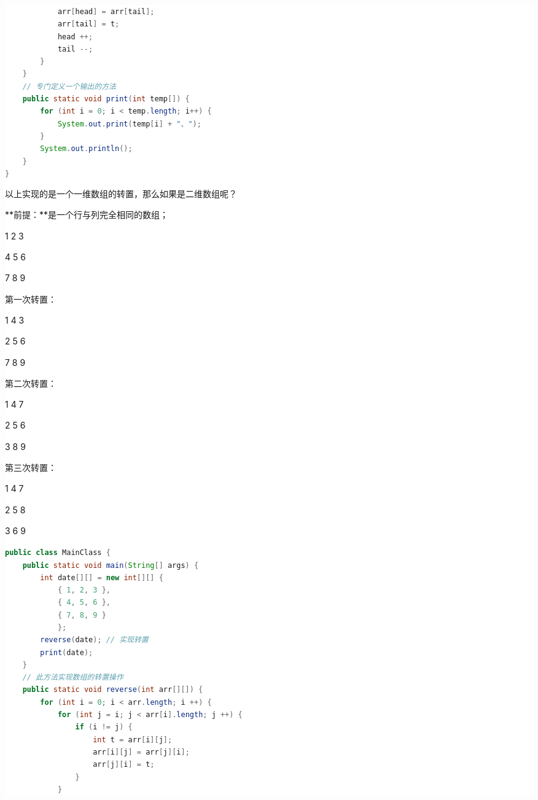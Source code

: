 ```java
            arr[head] = arr[tail];
            arr[tail] = t;
            head ++;
            tail --;
        }
    }
    // 专门定义一个输出的方法
    public static void print(int temp[]) {
        for (int i = 0; i < temp.length; i++) {
            System.out.print(temp[i] + "、");
        }
        System.out.println();
    }
}
```

以上实现的是一个一维数组的转置，那么如果是二维数组呢？

**前提：**是一个行与列完全相同的数组；

1    2    3

4    5    6

7    8    9

第一次转置：

1    4    3

2    5    6

7    8    9

第二次转置：

1    4    7

2    5    6

3    8    9

第三次转置：

1    4    7

2    5    8

3    6    9

```java
public class MainClass {
    public static void main(String[] args) {
        int date[][] = new int[][] { 
            { 1, 2, 3 }, 
            { 4, 5, 6 }, 
            { 7, 8, 9 } 
            };
        reverse(date); // 实现转置
        print(date);
    }
    // 此方法实现数组的转置操作
    public static void reverse(int arr[][]) {
        for (int i = 0; i < arr.length; i ++) {
            for (int j = i; j < arr[i].length; j ++) {
                if (i != j) {
                    int t = arr[i][j];
                    arr[i][j] = arr[j][i];
                    arr[j][i] = t;
                }
            }
```